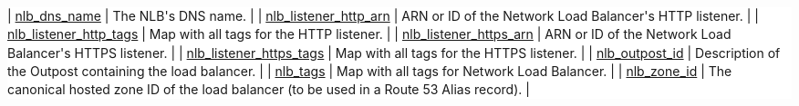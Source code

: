 | <a name="output_nlb_dns_name"></a> [nlb\_dns\_name](#output\_nlb\_dns\_name) | The NLB's DNS name. |
| <a name="output_nlb_listener_http_arn"></a> [nlb\_listener\_http\_arn](#output\_nlb\_listener\_http\_arn) | ARN or ID of the Network Load Balancer's HTTP listener. |
| <a name="output_nlb_listener_http_tags"></a> [nlb\_listener\_http\_tags](#output\_nlb\_listener\_http\_tags) | Map with all tags for the HTTP listener. |
| <a name="output_nlb_listener_https_arn"></a> [nlb\_listener\_https\_arn](#output\_nlb\_listener\_https\_arn) | ARN or ID of the Network Load Balancer's HTTPS listener. |
| <a name="output_nlb_listener_https_tags"></a> [nlb\_listener\_https\_tags](#output\_nlb\_listener\_https\_tags) | Map with all tags for the HTTPS listener. |
| <a name="output_nlb_outpost_id"></a> [nlb\_outpost\_id](#output\_nlb\_outpost\_id) | Description of the Outpost containing the load balancer. |
| <a name="output_nlb_tags"></a> [nlb\_tags](#output\_nlb\_tags) | Map with all tags for Network Load Balancer. |
| <a name="output_nlb_zone_id"></a> [nlb\_zone\_id](#output\_nlb\_zone\_id) | The canonical hosted zone ID of the load balancer (to be used in a Route 53 Alias record). |
